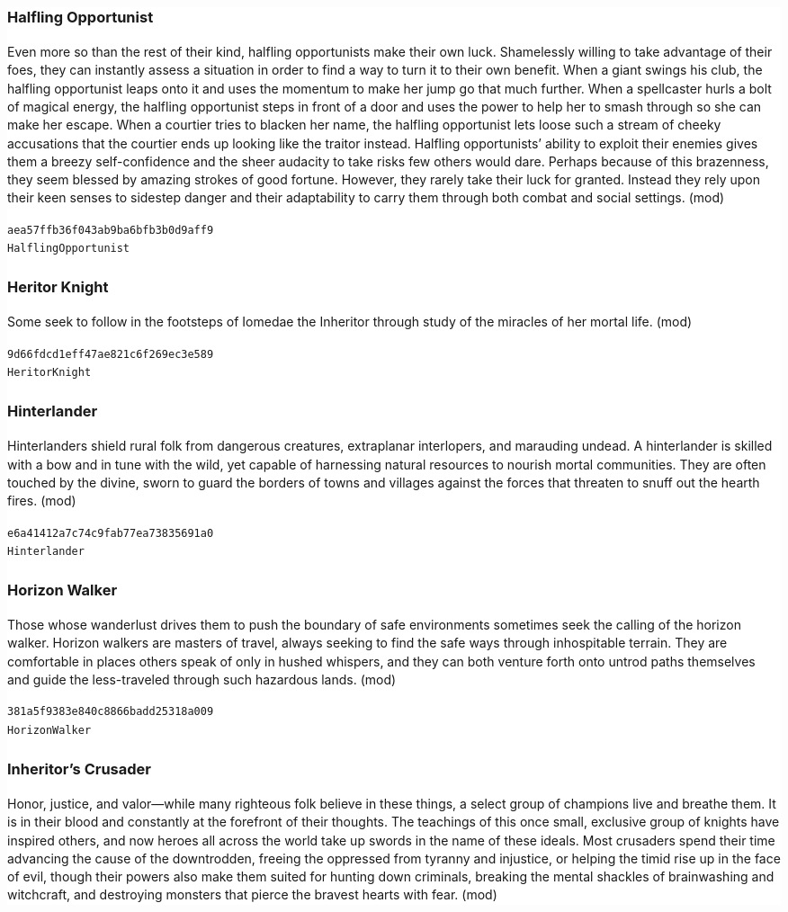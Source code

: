 ### Halfling Opportunist

Even more so than the rest of their kind, halfling opportunists make their own luck. Shamelessly willing to take advantage of their foes, they can instantly assess a situation in order to find a way to turn it to their own benefit. When a giant swings his club, the halfling opportunist leaps onto it and uses the momentum to make her jump go that much further. When a spellcaster hurls a bolt of magical energy, the halfling opportunist steps in front of a door and uses the power to help her to smash through so she can make her escape. When a courtier tries to blacken her name, the halfling opportunist lets loose such a stream of cheeky accusations that the courtier ends up looking like the traitor instead. Halfling opportunists’ ability to exploit their enemies gives them a breezy self-confidence and the sheer audacity to take risks few others would dare. Perhaps because of this brazenness, they seem blessed by amazing strokes of good fortune. However, they rarely take their luck for granted. Instead they rely upon their keen senses to sidestep danger and their adaptability to carry them through both combat and social settings. (mod)

`aea57ffb36f043ab9ba6bfb3b0d9aff9`  
`HalflingOpportunist`  

### Heritor Knight

Some seek to follow in the footsteps of Iomedae the Inheritor through study of the miracles of her mortal life. (mod)

`9d66fdcd1eff47ae821c6f269ec3e589`  
`HeritorKnight`  

### Hinterlander

Hinterlanders shield rural folk from dangerous creatures, extraplanar interlopers, and marauding undead. A hinterlander is skilled with a bow and in tune with the wild, yet capable of harnessing natural resources to nourish mortal communities. They are often touched by the divine, sworn to guard the borders of towns and villages against the forces that threaten to snuff out the hearth fires. (mod)

`e6a41412a7c74c9fab77ea73835691a0`  
`Hinterlander`  

### Horizon Walker

Those whose wanderlust drives them to push the boundary of safe environments sometimes seek the calling of the horizon walker. Horizon walkers are masters of travel, always seeking to find the safe ways through inhospitable terrain. They are comfortable in places others speak of only in hushed whispers, and they can both venture forth onto untrod paths themselves and guide the less-traveled through such hazardous lands. (mod)

`381a5f9383e840c8866badd25318a009`  
`HorizonWalker`  

### Inheritor’s Crusader

Honor, justice, and valor—while many righteous folk believe in these things, a select group of champions live and breathe them. It is in their blood and constantly at the forefront of their thoughts. The teachings of this once small, exclusive group of knights have inspired others, and now heroes all across the world take up swords in the name of these ideals. Most crusaders spend their time advancing the cause of the downtrodden, freeing the oppressed from tyranny and injustice, or helping the timid rise up in the face of evil, though their powers also make them suited for hunting down criminals, breaking the mental shackles of brainwashing and witchcraft, and destroying monsters that pierce the bravest hearts with fear. (mod)
